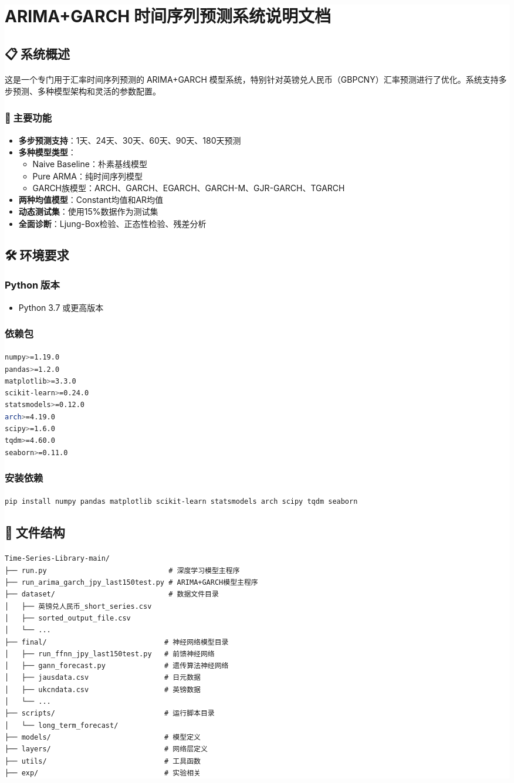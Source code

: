# ARIMA+GARCH 时间序列预测系统说明文档

## 📋 系统概述

这是一个专门用于汇率时间序列预测的 ARIMA+GARCH 模型系统，特别针对英镑兑人民币（GBPCNY）汇率预测进行了优化。系统支持多步预测、多种模型架构和灵活的参数配置。

### 🎯 主要功能
- **多步预测支持**：1天、24天、30天、60天、90天、180天预测
- **多种模型类型**：
  - Naive Baseline：朴素基线模型
  - Pure ARMA：纯时间序列模型
  - GARCH族模型：ARCH、GARCH、EGARCH、GARCH-M、GJR-GARCH、TGARCH
- **两种均值模型**：Constant均值和AR均值
- **动态测试集**：使用15%数据作为测试集
- **全面诊断**：Ljung-Box检验、正态性检验、残差分析

## 🛠️ 环境要求

### Python 版本
- Python 3.7 或更高版本

### 依赖包
```bash
numpy>=1.19.0
pandas>=1.2.0
matplotlib>=3.3.0
scikit-learn>=0.24.0
statsmodels>=0.12.0
arch>=4.19.0
scipy>=1.6.0
tqdm>=4.60.0
seaborn>=0.11.0
```

### 安装依赖
```bash
pip install numpy pandas matplotlib scikit-learn statsmodels arch scipy tqdm seaborn
```

## 📁 文件结构

```
Time-Series-Library-main/
├── run.py                             # 深度学习模型主程序
├── run_arima_garch_jpy_last150test.py # ARIMA+GARCH模型主程序
├── dataset/                           # 数据文件目录
│   ├── 英镑兑人民币_short_series.csv
│   ├── sorted_output_file.csv
│   └── ...
├── final/                            # 神经网络模型目录
│   ├── run_ffnn_jpy_last150test.py   # 前馈神经网络
│   ├── gann_forecast.py              # 遗传算法神经网络
│   ├── jausdata.csv                  # 日元数据
│   ├── ukcndata.csv                  # 英镑数据
│   └── ...
├── scripts/                          # 运行脚本目录
│   └── long_term_forecast/
├── models/                           # 模型定义
├── layers/                           # 网络层定义
├── utils/                            # 工具函数
├── exp/                              # 实验相关
```